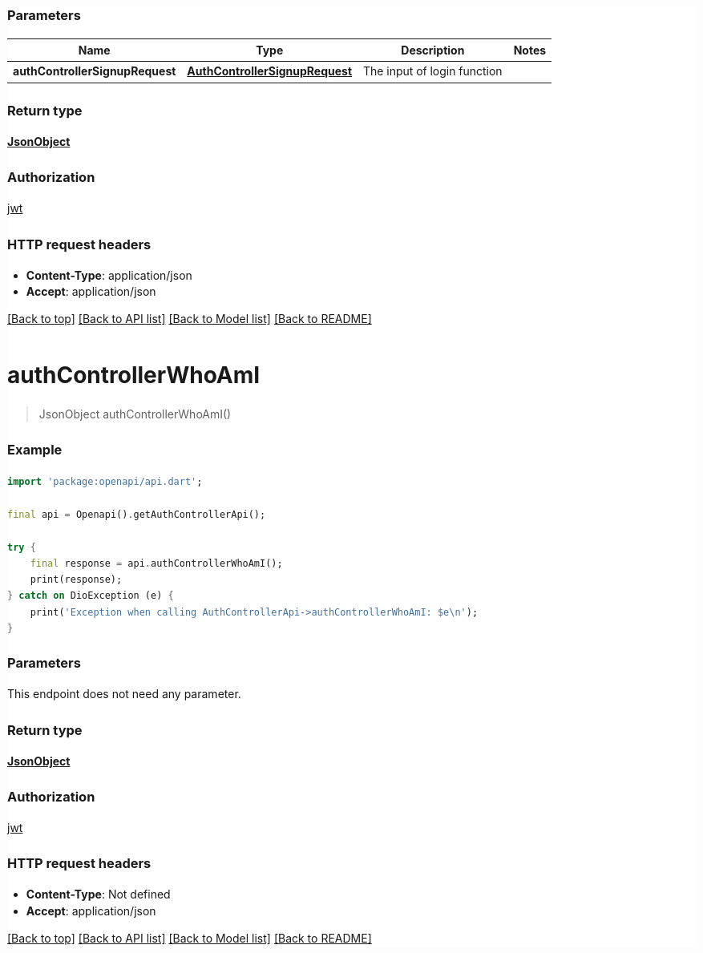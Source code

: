 ### Parameters

Name | Type | Description  | Notes
------------- | ------------- | ------------- | -------------
 **authControllerSignupRequest** | [**AuthControllerSignupRequest**](AuthControllerSignupRequest.md)| The input of login function | 

### Return type

[**JsonObject**](JsonObject.md)

### Authorization

[jwt](../README.md#jwt)

### HTTP request headers

 - **Content-Type**: application/json
 - **Accept**: application/json

[[Back to top]](#) [[Back to API list]](../README.md#documentation-for-api-endpoints) [[Back to Model list]](../README.md#documentation-for-models) [[Back to README]](../README.md)

# **authControllerWhoAmI**
> JsonObject authControllerWhoAmI()



### Example
```dart
import 'package:openapi/api.dart';

final api = Openapi().getAuthControllerApi();

try {
    final response = api.authControllerWhoAmI();
    print(response);
} catch on DioException (e) {
    print('Exception when calling AuthControllerApi->authControllerWhoAmI: $e\n');
}
```

### Parameters
This endpoint does not need any parameter.

### Return type

[**JsonObject**](JsonObject.md)

### Authorization

[jwt](../README.md#jwt)

### HTTP request headers

 - **Content-Type**: Not defined
 - **Accept**: application/json

[[Back to top]](#) [[Back to API list]](../README.md#documentation-for-api-endpoints) [[Back to Model list]](../README.md#documentation-for-models) [[Back to README]](../README.md)

